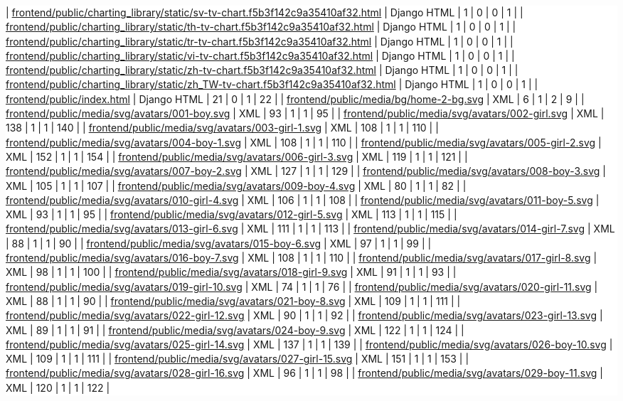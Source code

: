 | [frontend/public/charting_library/static/sv-tv-chart.f5b3f142c9a35410af32.html](/frontend/public/charting_library/static/sv-tv-chart.f5b3f142c9a35410af32.html) | Django HTML | 1 | 0 | 0 | 1 |
| [frontend/public/charting_library/static/th-tv-chart.f5b3f142c9a35410af32.html](/frontend/public/charting_library/static/th-tv-chart.f5b3f142c9a35410af32.html) | Django HTML | 1 | 0 | 0 | 1 |
| [frontend/public/charting_library/static/tr-tv-chart.f5b3f142c9a35410af32.html](/frontend/public/charting_library/static/tr-tv-chart.f5b3f142c9a35410af32.html) | Django HTML | 1 | 0 | 0 | 1 |
| [frontend/public/charting_library/static/vi-tv-chart.f5b3f142c9a35410af32.html](/frontend/public/charting_library/static/vi-tv-chart.f5b3f142c9a35410af32.html) | Django HTML | 1 | 0 | 0 | 1 |
| [frontend/public/charting_library/static/zh-tv-chart.f5b3f142c9a35410af32.html](/frontend/public/charting_library/static/zh-tv-chart.f5b3f142c9a35410af32.html) | Django HTML | 1 | 0 | 0 | 1 |
| [frontend/public/charting_library/static/zh_TW-tv-chart.f5b3f142c9a35410af32.html](/frontend/public/charting_library/static/zh_TW-tv-chart.f5b3f142c9a35410af32.html) | Django HTML | 1 | 0 | 0 | 1 |
| [frontend/public/index.html](/frontend/public/index.html) | Django HTML | 21 | 0 | 1 | 22 |
| [frontend/public/media/bg/home-2-bg.svg](/frontend/public/media/bg/home-2-bg.svg) | XML | 6 | 1 | 2 | 9 |
| [frontend/public/media/svg/avatars/001-boy.svg](/frontend/public/media/svg/avatars/001-boy.svg) | XML | 93 | 1 | 1 | 95 |
| [frontend/public/media/svg/avatars/002-girl.svg](/frontend/public/media/svg/avatars/002-girl.svg) | XML | 138 | 1 | 1 | 140 |
| [frontend/public/media/svg/avatars/003-girl-1.svg](/frontend/public/media/svg/avatars/003-girl-1.svg) | XML | 108 | 1 | 1 | 110 |
| [frontend/public/media/svg/avatars/004-boy-1.svg](/frontend/public/media/svg/avatars/004-boy-1.svg) | XML | 108 | 1 | 1 | 110 |
| [frontend/public/media/svg/avatars/005-girl-2.svg](/frontend/public/media/svg/avatars/005-girl-2.svg) | XML | 152 | 1 | 1 | 154 |
| [frontend/public/media/svg/avatars/006-girl-3.svg](/frontend/public/media/svg/avatars/006-girl-3.svg) | XML | 119 | 1 | 1 | 121 |
| [frontend/public/media/svg/avatars/007-boy-2.svg](/frontend/public/media/svg/avatars/007-boy-2.svg) | XML | 127 | 1 | 1 | 129 |
| [frontend/public/media/svg/avatars/008-boy-3.svg](/frontend/public/media/svg/avatars/008-boy-3.svg) | XML | 105 | 1 | 1 | 107 |
| [frontend/public/media/svg/avatars/009-boy-4.svg](/frontend/public/media/svg/avatars/009-boy-4.svg) | XML | 80 | 1 | 1 | 82 |
| [frontend/public/media/svg/avatars/010-girl-4.svg](/frontend/public/media/svg/avatars/010-girl-4.svg) | XML | 106 | 1 | 1 | 108 |
| [frontend/public/media/svg/avatars/011-boy-5.svg](/frontend/public/media/svg/avatars/011-boy-5.svg) | XML | 93 | 1 | 1 | 95 |
| [frontend/public/media/svg/avatars/012-girl-5.svg](/frontend/public/media/svg/avatars/012-girl-5.svg) | XML | 113 | 1 | 1 | 115 |
| [frontend/public/media/svg/avatars/013-girl-6.svg](/frontend/public/media/svg/avatars/013-girl-6.svg) | XML | 111 | 1 | 1 | 113 |
| [frontend/public/media/svg/avatars/014-girl-7.svg](/frontend/public/media/svg/avatars/014-girl-7.svg) | XML | 88 | 1 | 1 | 90 |
| [frontend/public/media/svg/avatars/015-boy-6.svg](/frontend/public/media/svg/avatars/015-boy-6.svg) | XML | 97 | 1 | 1 | 99 |
| [frontend/public/media/svg/avatars/016-boy-7.svg](/frontend/public/media/svg/avatars/016-boy-7.svg) | XML | 108 | 1 | 1 | 110 |
| [frontend/public/media/svg/avatars/017-girl-8.svg](/frontend/public/media/svg/avatars/017-girl-8.svg) | XML | 98 | 1 | 1 | 100 |
| [frontend/public/media/svg/avatars/018-girl-9.svg](/frontend/public/media/svg/avatars/018-girl-9.svg) | XML | 91 | 1 | 1 | 93 |
| [frontend/public/media/svg/avatars/019-girl-10.svg](/frontend/public/media/svg/avatars/019-girl-10.svg) | XML | 74 | 1 | 1 | 76 |
| [frontend/public/media/svg/avatars/020-girl-11.svg](/frontend/public/media/svg/avatars/020-girl-11.svg) | XML | 88 | 1 | 1 | 90 |
| [frontend/public/media/svg/avatars/021-boy-8.svg](/frontend/public/media/svg/avatars/021-boy-8.svg) | XML | 109 | 1 | 1 | 111 |
| [frontend/public/media/svg/avatars/022-girl-12.svg](/frontend/public/media/svg/avatars/022-girl-12.svg) | XML | 90 | 1 | 1 | 92 |
| [frontend/public/media/svg/avatars/023-girl-13.svg](/frontend/public/media/svg/avatars/023-girl-13.svg) | XML | 89 | 1 | 1 | 91 |
| [frontend/public/media/svg/avatars/024-boy-9.svg](/frontend/public/media/svg/avatars/024-boy-9.svg) | XML | 122 | 1 | 1 | 124 |
| [frontend/public/media/svg/avatars/025-girl-14.svg](/frontend/public/media/svg/avatars/025-girl-14.svg) | XML | 137 | 1 | 1 | 139 |
| [frontend/public/media/svg/avatars/026-boy-10.svg](/frontend/public/media/svg/avatars/026-boy-10.svg) | XML | 109 | 1 | 1 | 111 |
| [frontend/public/media/svg/avatars/027-girl-15.svg](/frontend/public/media/svg/avatars/027-girl-15.svg) | XML | 151 | 1 | 1 | 153 |
| [frontend/public/media/svg/avatars/028-girl-16.svg](/frontend/public/media/svg/avatars/028-girl-16.svg) | XML | 96 | 1 | 1 | 98 |
| [frontend/public/media/svg/avatars/029-boy-11.svg](/frontend/public/media/svg/avatars/029-boy-11.svg) | XML | 120 | 1 | 1 | 122 |
